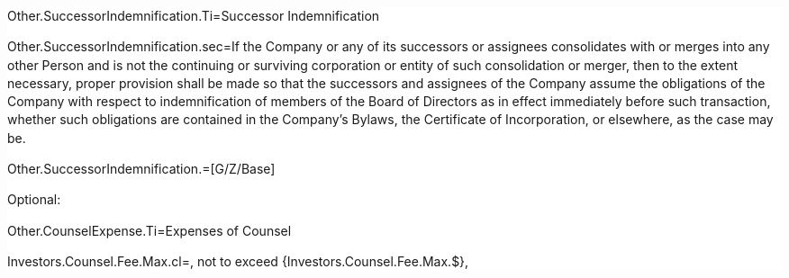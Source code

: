 Other.SuccessorIndemnification.Ti=Successor Indemnification

Other.SuccessorIndemnification.sec=If the Company or any of its successors or assignees consolidates with or merges into any other Person and is not the continuing or surviving corporation or entity of such consolidation or merger, then to the extent necessary, proper provision shall be made so that the successors and assignees of the Company assume the obligations of the Company with respect to indemnification of members of the Board of Directors as in effect immediately before such transaction, whether such obligations are contained in the Company’s Bylaws, the Certificate of Incorporation, or elsewhere, as the case may be.

Other.SuccessorIndemnification.=[G/Z/Base]

Optional:

Other.CounselExpense.Ti=Expenses of Counsel

Investors.Counsel.Fee.Max.cl=, not to exceed {Investors.Counsel.Fee.Max.$},

